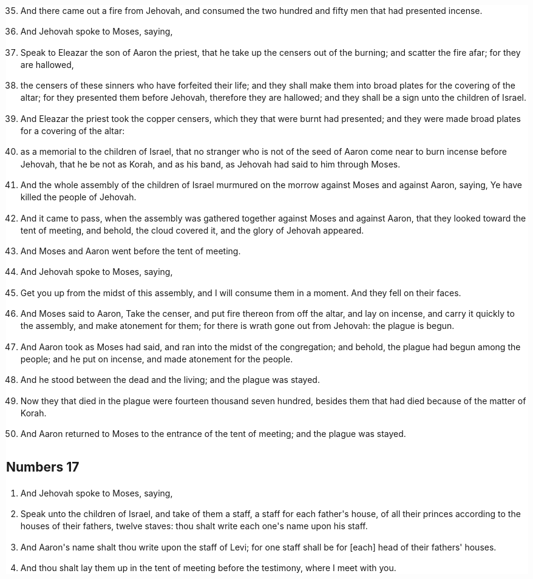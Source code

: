 35. And there came out a fire from Jehovah, and consumed the two hundred and fifty men that had presented incense.

36. And Jehovah spoke to Moses, saying,

37. Speak to Eleazar the son of Aaron the priest, that he take up the censers out of the burning; and scatter the fire afar; for they are hallowed,

38. the censers of these sinners who have forfeited their life; and they shall make them into broad plates for the covering of the altar; for they presented them before Jehovah, therefore they are hallowed; and they shall be a sign unto the children of Israel.

39. And Eleazar the priest took the copper censers, which they that were burnt had presented; and they were made broad plates for a covering of the altar:

40. as a memorial to the children of Israel, that no stranger who is not of the seed of Aaron come near to burn incense before Jehovah, that he be not as Korah, and as his band, as Jehovah had said to him through Moses.

41. And the whole assembly of the children of Israel murmured on the morrow against Moses and against Aaron, saying, Ye have killed the people of Jehovah.

42. And it came to pass, when the assembly was gathered together against Moses and against Aaron, that they looked toward the tent of meeting, and behold, the cloud covered it, and the glory of Jehovah appeared.

43. And Moses and Aaron went before the tent of meeting.

44. And Jehovah spoke to Moses, saying,

45. Get you up from the midst of this assembly, and I will consume them in a moment. And they fell on their faces.

46. And Moses said to Aaron, Take the censer, and put fire thereon from off the altar, and lay on incense, and carry it quickly to the assembly, and make atonement for them; for there is wrath gone out from Jehovah: the plague is begun.

47. And Aaron took as Moses had said, and ran into the midst of the congregation; and behold, the plague had begun among the people; and he put on incense, and made atonement for the people.

48. And he stood between the dead and the living; and the plague was stayed.

49. Now they that died in the plague were fourteen thousand seven hundred, besides them that had died because of the matter of Korah.

50. And Aaron returned to Moses to the entrance of the tent of meeting; and the plague was stayed.

## Numbers 17

1. And Jehovah spoke to Moses, saying,

2. Speak unto the children of Israel, and take of them a staff, a staff for each father's house, of all their princes according to the houses of their fathers, twelve staves: thou shalt write each one's name upon his staff.

3. And Aaron's name shalt thou write upon the staff of Levi; for one staff shall be for [each] head of their fathers' houses.

4. And thou shalt lay them up in the tent of meeting before the testimony, where I meet with you.
